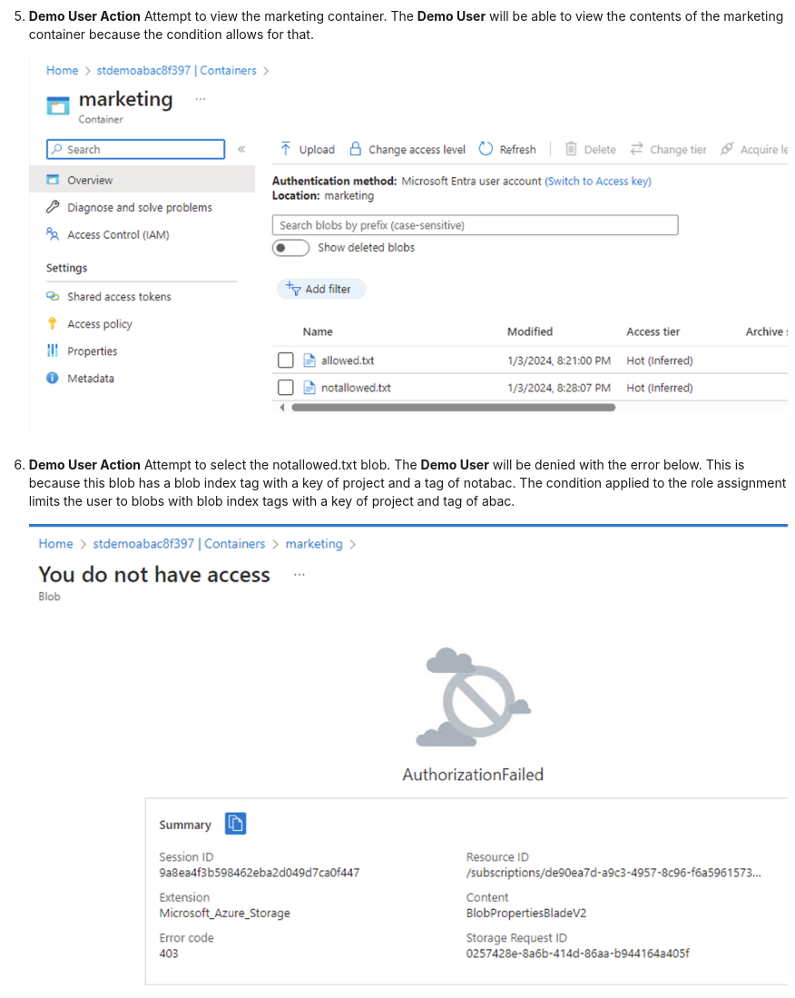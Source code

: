 5. **Demo User Action** Attempt to view the marketing container. The **Demo User** will be able to view the contents of the marketing container because the condition allows for that.

    ![container allowed](../images/rbac_demo_5_5.png)

6. **Demo User Action** Attempt to select the notallowed.txt blob. The **Demo User** will be denied with the error below. This is because this blob has a blob index tag with a key of project and a tag of notabac. The condition applied to the role assignment limits the user to blobs with blob index tags with a key of project and tag of abac.

    ![blob not allowed](../images/rbac_demo_5_6.png)
